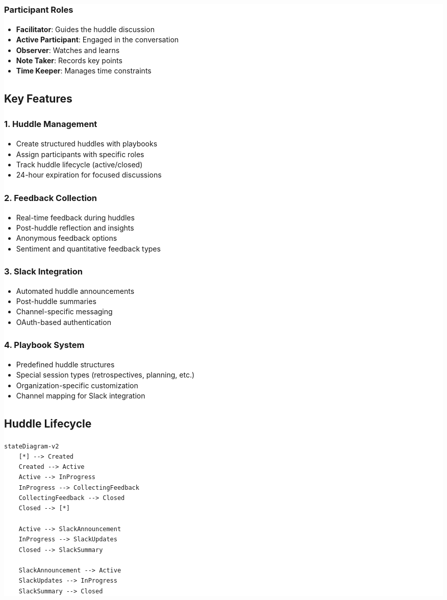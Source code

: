 ### Participant Roles
- **Facilitator**: Guides the huddle discussion
- **Active Participant**: Engaged in the conversation
- **Observer**: Watches and learns
- **Note Taker**: Records key points
- **Time Keeper**: Manages time constraints

## Key Features

### 1. Huddle Management
- Create structured huddles with playbooks
- Assign participants with specific roles
- Track huddle lifecycle (active/closed)
- 24-hour expiration for focused discussions

### 2. Feedback Collection
- Real-time feedback during huddles
- Post-huddle reflection and insights
- Anonymous feedback options
- Sentiment and quantitative feedback types

### 3. Slack Integration
- Automated huddle announcements
- Post-huddle summaries
- Channel-specific messaging
- OAuth-based authentication

### 4. Playbook System
- Predefined huddle structures
- Special session types (retrospectives, planning, etc.)
- Organization-specific customization
- Channel mapping for Slack integration

## Huddle Lifecycle

```mermaid
stateDiagram-v2
    [*] --> Created
    Created --> Active
    Active --> InProgress
    InProgress --> CollectingFeedback
    CollectingFeedback --> Closed
    Closed --> [*]
    
    Active --> SlackAnnouncement
    InProgress --> SlackUpdates
    Closed --> SlackSummary
    
    SlackAnnouncement --> Active
    SlackUpdates --> InProgress
    SlackSummary --> Closed
```

